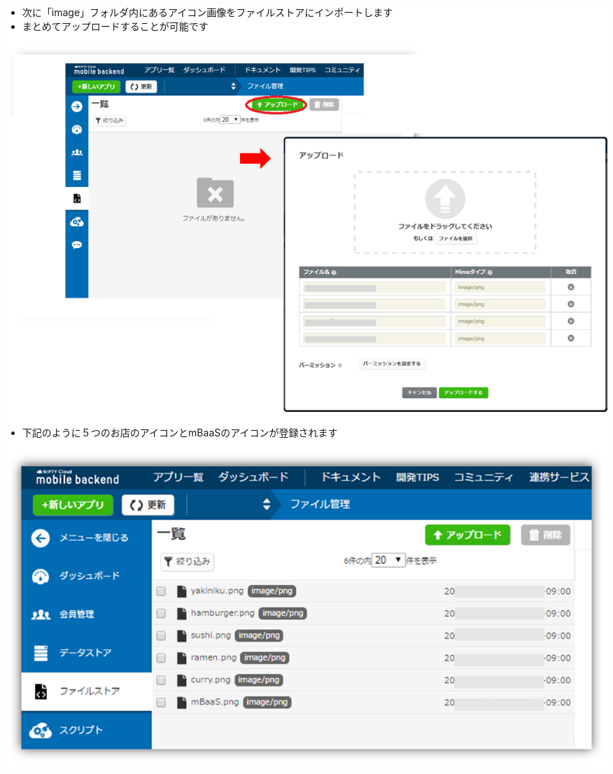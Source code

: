 * 次に「image」フォルダ内にあるアイコン画像をファイルストアにインポートします
 * まとめてアップロードすることが可能です

![画像015](/readme-img/015.png)

* 下記のように５つのお店のアイコンとmBaaSのアイコンが登録されます

![画像016](/readme-img/016.png)
